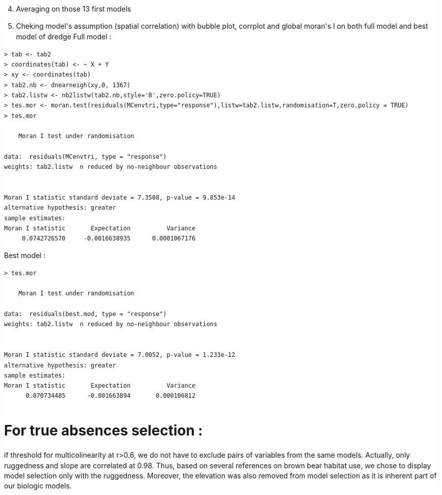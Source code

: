 4. Averaging on those 13 first models

5. Cheking model's assumption (spatial correlation) with bubble plot, corrplot and global moran's I on both full model and best model of dredge
Full model :
```
> tab <- tab2
> coordinates(tab) <- ~ X + Y
> xy <- coordinates(tab)
> tab2.nb <- dnearneigh(xy,0, 1367)
> tab2.listw <- nb2listw(tab2.nb,style='B',zero.policy=TRUE)
> tes.mor <- moran.test(residuals(MCenvtri,type="response"),listw=tab2.listw,randomisation=T,zero.policy = TRUE)
> tes.mor

	Moran I test under randomisation

data:  residuals(MCenvtri, type = "response")  
weights: tab2.listw  n reduced by no-neighbour observations
  

Moran I statistic standard deviate = 7.3508, p-value = 9.853e-14
alternative hypothesis: greater
sample estimates:
Moran I statistic       Expectation          Variance 
     0.0742726570     -0.0016638935      0.0001067176 
```  
Best model :
``` 
> tes.mor

	Moran I test under randomisation

data:  residuals(best.mod, type = "response")  
weights: tab2.listw  n reduced by no-neighbour observations
  

Moran I statistic standard deviate = 7.0052, p-value = 1.233e-12
alternative hypothesis: greater
sample estimates:
Moran I statistic       Expectation          Variance 
      0.070734485      -0.001663894       0.000106812 
 ```  
 
    
     

# For **true absences** selection :   

if threshold for multicolinearity at r>0.6, we do not have to exclude pairs of variables from the same models. Actually, only ruggedness and slope are correlated at 0.98. Thus, based on several references on brown bear habitat use, we chose to display model selection only with the ruggedness. Moreover, the elevation was also removed from model selection as it is inherent part of our biologic models.  
